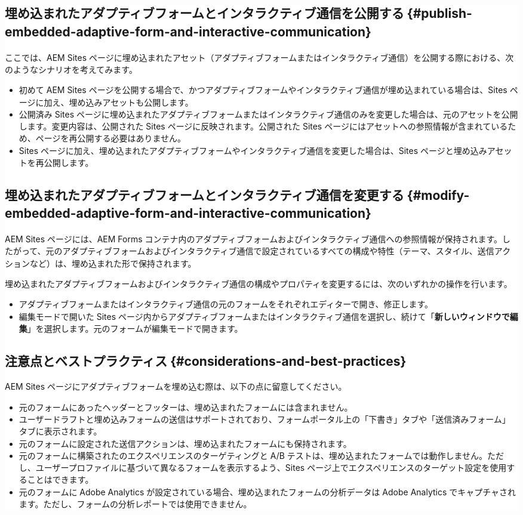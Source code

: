 ## 埋め込まれたアダプティブフォームとインタラクティブ通信を公開する {#publish-embedded-adaptive-form-and-interactive-communication}

ここでは、AEM Sites ページに埋め込まれたアセット（アダプティブフォームまたはインタラクティブ通信）を公開する際における、次のようなシナリオを考えてみます。

* 初めて AEM Sites ページを公開する場合で、かつアダプティブフォームやインタラクティブ通信が埋め込まれている場合は、Sites ページに加え、埋め込みアセットも公開します。
* 公開済み Sites ページに埋め込まれたアダプティブフォームまたはインタラクティブ通信のみを変更した場合は、元のアセットを公開します。変更内容は、公開された Sites ページに反映されます。公開された Sites ページにはアセットへの参照情報が含まれているため、ページを再公開する必要はありません。
* Sites ページに加え、埋め込まれたアダプティブフォームやインタラクティブ通信を変更した場合は、Sites ページと埋め込みアセットを再公開します。

## 埋め込まれたアダプティブフォームとインタラクティブ通信を変更する {#modify-embedded-adaptive-form-and-interactive-communication}

AEM Sites ページには、AEM Forms コンテナ内のアダプティブフォームおよびインタラクティブ通信への参照情報が保持されます。したがって、元のアダプティブフォームおよびインタラクティブ通信で設定されているすべての構成や特性（テーマ、スタイル、送信アクションなど）は、埋め込まれた形で保持されます。

埋め込まれたアダプティブフォームおよびインタラクティブ通信の構成やプロパティを変更するには、次のいずれかの操作を行います。

* アダプティブフォームまたはインタラクティブ通信の元のフォームをそれぞれエディターで開き、修正します。
* 編集モードで開いた Sites ページ内からアダプティブフォームまたはインタラクティブ通信を選択し、続けて「**新しいウィンドウで編集**」を選択します。元のフォームが編集モードで開きます。

## 注意点とベストプラクティス {#considerations-and-best-practices}

AEM Sites ページにアダプティブフォームを埋め込む際は、以下の点に留意してください。

* 元のフォームにあったヘッダーとフッターは、埋め込まれたフォームには含まれません。
* ユーザードラフトと埋め込みフォームの送信はサポートされており、フォームポータル上の「下書き」タブや「送信済みフォーム」タブに表示されます。
* 元のフォームに設定された送信アクションは、埋め込まれたフォームにも保持されます。
* 元のフォームに構築されたのエクスペリエンスのターゲティングと A/B テストは、埋め込まれたフォームでは動作しません。ただし、ユーザープロファイルに基づいて異なるフォームを表示するよう、Sites ページ上でエクスペリエンスのターゲット設定を使用することはできます。
* 元のフォームに Adobe Analytics が設定されている場合、埋め込まれたフォームの分析データは Adobe Analytics でキャプチャされます。ただし、フォームの分析レポートでは使用できません。
